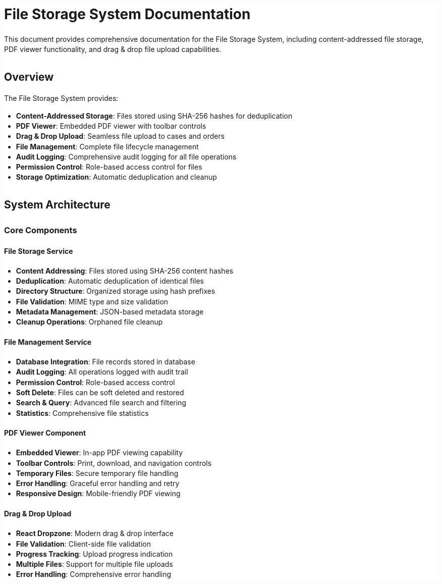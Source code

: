 # File Storage System Documentation

This document provides comprehensive documentation for the File Storage System, including content-addressed file storage, PDF viewer functionality, and drag & drop file upload capabilities.

## Overview

The File Storage System provides:
- **Content-Addressed Storage**: Files stored using SHA-256 hashes for deduplication
- **PDF Viewer**: Embedded PDF viewer with toolbar controls
- **Drag & Drop Upload**: Seamless file upload to cases and orders
- **File Management**: Complete file lifecycle management
- **Audit Logging**: Comprehensive audit logging for all file operations
- **Permission Control**: Role-based access control for files
- **Storage Optimization**: Automatic deduplication and cleanup

## System Architecture

### Core Components

#### **File Storage Service**
- **Content Addressing**: Files stored using SHA-256 content hashes
- **Deduplication**: Automatic deduplication of identical files
- **Directory Structure**: Organized storage using hash prefixes
- **File Validation**: MIME type and size validation
- **Metadata Management**: JSON-based metadata storage
- **Cleanup Operations**: Orphaned file cleanup

#### **File Management Service**
- **Database Integration**: File records stored in database
- **Audit Logging**: All operations logged with audit trail
- **Permission Control**: Role-based access control
- **Soft Delete**: Files can be soft deleted and restored
- **Search & Query**: Advanced file search and filtering
- **Statistics**: Comprehensive file statistics

#### **PDF Viewer Component**
- **Embedded Viewer**: In-app PDF viewing capability
- **Toolbar Controls**: Print, download, and navigation controls
- **Temporary Files**: Secure temporary file handling
- **Error Handling**: Graceful error handling and retry
- **Responsive Design**: Mobile-friendly PDF viewing

#### **Drag & Drop Upload**
- **React Dropzone**: Modern drag & drop interface
- **File Validation**: Client-side file validation
- **Progress Tracking**: Upload progress indication
- **Multiple Files**: Support for multiple file uploads
- **Error Handling**: Comprehensive error handling
